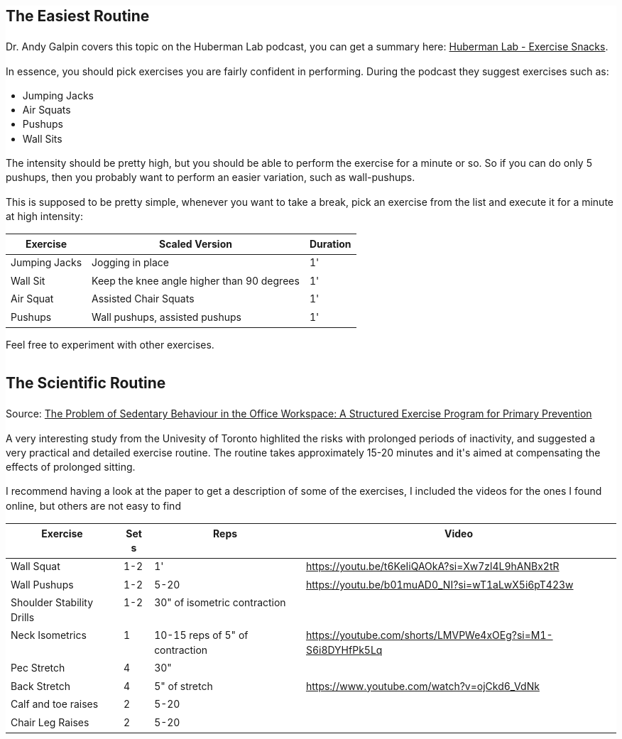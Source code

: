 
## The Easiest Routine 

Dr. Andy Galpin covers this topic on the Huberman Lab podcast, you can get a summary here: [Huberman Lab - Exercise Snacks](https://ai.hubermanlab.com/hubermanlab/s/-NkY8jdD).

In essence, you should pick exercises you are fairly confident in performing. During the podcast they suggest exercises such as:

* Jumping Jacks
* Air Squats
* Pushups
* Wall Sits

The intensity should be pretty high, but you should be able to perform the exercise for a minute or so. So if you can do only 5 pushups, then you probably want to perform an easier variation, such as wall-pushups. 

This is supposed to be pretty simple, whenever you want to take a break, pick an exercise from the list and execute it for a minute at high intensity:

| Exercise      | Scaled Version                             | Duration |
|---------------|--------------------------------------------|----------|
| Jumping Jacks | Jogging in place                           | 1'      |
| Wall Sit      | Keep the knee angle higher than 90 degrees | 1'       |
| Air Squat     | Assisted Chair Squats                      | 1'       |
| Pushups       | Wall pushups, assisted pushups             | 1'       |

Feel free to experiment with other exercises.

## The Scientific Routine
Source: [The Problem of Sedentary Behaviour in the Office Workspace: A
Structured Exercise Program for Primary Prevention](https://www.omicsonline.org/open-access/the-problem-of-sedentary-behaviour-in-the-office-workspace-astructured-exercise-program-for-primary-prevention-2165-7025-1000392.pdf)

A very interesting study from the Univesity of Toronto highlited the risks with prolonged periods of inactivity, and suggested a very practical and detailed exercise routine. The routine takes approximately 15-20 minutes and it's aimed at compensating the effects of prolonged sitting. 

I recommend having a look at the paper to get a description of some of the exercises, I included the videos for the ones I found online, but others are not easy to find

| Exercise                  | Sets | Reps                            | Video                                                      |
|---------------------------|------|---------------------------------|------------------------------------------------------------|
| Wall Squat                | 1-2  | 1'                              | https://youtu.be/t6KeIiQAOkA?si=Xw7zl4L9hANBx2tR           |
| Wall Pushups              | 1-2  | 5-20                            | https://youtu.be/b01muAD0_NI?si=wT1aLwX5i6pT423w           |
| Shoulder Stability Drills | 1-2  | 30" of isometric contraction    |                                                            |
| Neck Isometrics           | 1    | 10-15 reps of 5" of contraction | https://youtube.com/shorts/LMVPWe4xOEg?si=M1-S6i8DYHfPk5Lq |
| Pec Stretch               | 4    | 30"                             |                                                            |
| Back Stretch              | 4    | 5" of stretch                   | https://www.youtube.com/watch?v=ojCkd6_VdNk                |
| Calf and toe raises       | 2    | 5-20                            |                                                            |
| Chair Leg Raises          | 2    | 5-20                            |                                                            |
